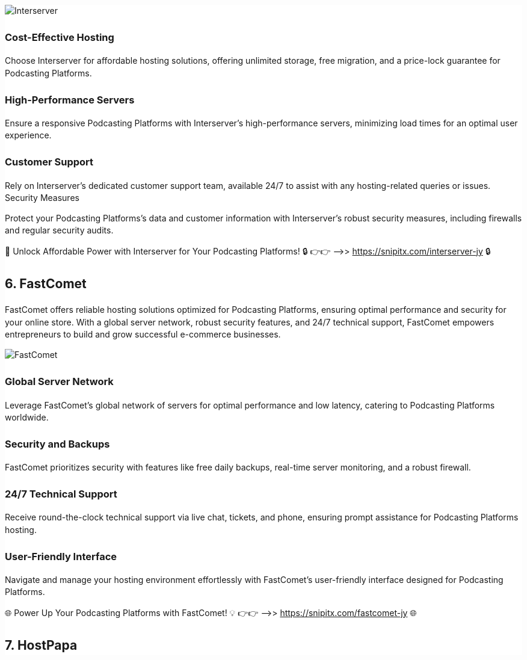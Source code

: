 ![Interserver](https://i.imgur.com/OM5dOEW.jpeg "Interserver Hosting")

### Cost-Effective Hosting
Choose Interserver for affordable hosting solutions, offering unlimited storage, free migration, and a price-lock guarantee for Podcasting Platforms.

### High-Performance Servers
Ensure a responsive Podcasting Platforms with Interserver’s high-performance servers, minimizing load times for an optimal user experience.

### Customer Support
Rely on Interserver’s dedicated customer support team, available 24/7 to assist with any hosting-related queries or issues.
Security Measures

Protect your Podcasting Platforms’s data and customer information with Interserver’s robust security measures, including firewalls and regular security audits.

💸 Unlock Affordable Power with Interserver for Your Podcasting Platforms! 🔒
👉👉 -->> https://snipitx.com/interserver-jy 🔒

## 6. FastComet

FastComet offers reliable hosting solutions optimized for Podcasting Platforms, ensuring optimal performance and security for your online store. With a global server network, robust security features, and 24/7 technical support, FastComet empowers entrepreneurs to build and grow successful e-commerce businesses.

![FastComet](https://i.imgur.com/7qgXuWp.png "FastComet Hosting")

### Global Server Network
Leverage FastComet’s global network of servers for optimal performance and low latency, catering to Podcasting Platforms worldwide.

### Security and Backups
FastComet prioritizes security with features like free daily backups, real-time server monitoring, and a robust firewall.

### 24/7 Technical Support
Receive round-the-clock technical support via live chat, tickets, and phone, ensuring prompt assistance for Podcasting Platforms hosting.

### User-Friendly Interface
Navigate and manage your hosting environment effortlessly with FastComet’s user-friendly interface designed for Podcasting Platforms.

🌐 Power Up Your Podcasting Platforms with FastComet! 💡
👉👉 -->> https://snipitx.com/fastcomet-jy 🌐

## 7. HostPapa

